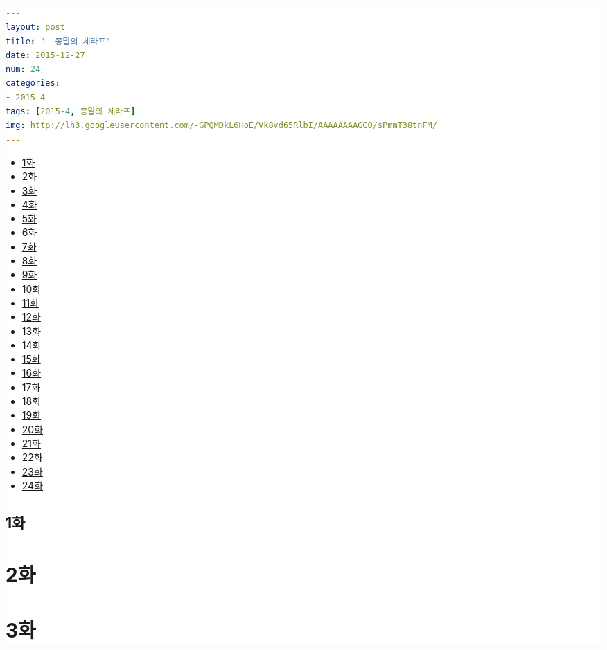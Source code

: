 ```yaml
---
layout: post
title: "  종말의 세라프"
date: 2015-12-27
num: 24
categories:
- 2015-4
tags: [2015-4, 종말의 세라프]
img: http://lh3.googleusercontent.com/-GPQMDkL6HoE/Vk8vd65RlbI/AAAAAAAAGG0/sPmmT38tnFM/
---
```

<div id="container">
<ul class="tab">
	<li><a href="#tab1">1화</a></li>
	<li><a href="#tab2">2화</a></li>
	<li><a href="#tab3">3화</a></li>
	<li><a href="#tab4">4화</a></li>
	<li><a href="#tab5">5화</a></li>
	<li><a href="#tab6">6화</a></li>
	<li><a href="#tab7">7화</a></li>
	<li><a href="#tab8">8화</a></li>
	<li><a href="#tab9">9화</a></li>
	<li><a href="#tab10">10화</a></li>
	<li><a href="#tab11">11화</a></li>
	<li><a href="#tab12">12화</a></li>
	<li><a href="#tab13">13화</a></li>
	<li><a href="#tab14">14화</a></li>
	<li><a href="#tab15">15화</a></li>
	<li><a href="#tab16">16화</a></li>
	<li><a href="#tab17">17화</a></li>
	<li><a href="#tab18">18화</a></li>
	<li><a href="#tab19">19화</a></li>
	<li><a href="#tab20">20화</a></li>
	<li><a href="#tab21">21화</a></li>
	<li><a href="#tab22">22화</a></li>
	<li><a href="#tab23">23화</a></li>
	<li><a href="#tab24">24화</a></li>
</ul>
</div>
<div class="tab_container">
<div class="tab_content" id="tab1" style="display: block;">
<h2>1화</h2>
<iframe frameborder="no" scrolling="no" src="http://serviceapi.nmv.naver.com/flash/convertIframeTag.nhn?vid=335244478DCB91C36320ED360960B50C71AC&amp;outKey=V125bdaf0d02efb04b0116c526cd987ffea09bccafc73efb24d0c6c526cd987ffea09"></iframe>
<iframe frameborder="no" scrolling="no" src="http://serviceapi.nmv.naver.com/flash/convertIframeTag.nhn?vid=01FE784D98E18C750624EE2A373A5CA5D919&amp;outKey=V123c806b158615716ab95e8ac05e41e0953be7213eb3bf9a67705e8ac05e41e0953b"></iframe>
</div>
<div class="tab_content" id="tab2" style="display: block;">
<h1>2화</h1>
<iframe frameborder="no" scrolling="no" src="http://serviceapi.nmv.naver.com/flash/convertIframeTag.nhn?vid=2C0CF069D233BBD08205BDAF9208323F8B07&amp;outKey=V1210dfc8171748f5fa74a25ba91cb70fe1cda43025106019b9b3a25ba91cb70fe1cd&amp;width=720&amp;height=438"></iframe>
</div>
<div class="tab_content" id="tab3" style="display: block;">
<h1>3화</h1>
<iframe frameborder="no" scrolling="no" src="http://serviceapi.nmv.naver.com/flash/convertIframeTag.nhn?vid=331362593F399E0D8CB2BB14C5B956EC1312&amp;outKey=V125c82204555e040e07f285572f2e8adbc70c937bba6d49f3bdc285572f2e8adbc70&amp;width=300&amp;height=200"></iframe>
</div>
<div class="tab_content" id="tab4" style="display: block;">